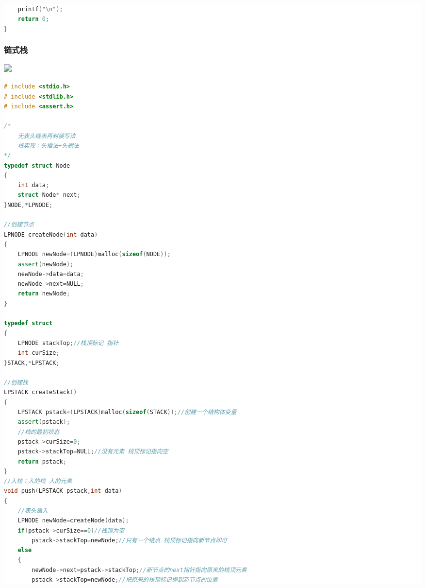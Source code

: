 ```cpp
    printf("\n");
    return 0;
}
```

 

###  链式栈

![](https://image-1309791158.cos.ap-guangzhou.myqcloud.com/其他/be31101b2f0f4369a8c61fd625655236.jpg)

 

```cpp
# include <stdio.h>
# include <stdlib.h>
# include <assert.h>

/*
    无表头链表再封装写法
    栈实现：头插法+头删法
*/
typedef struct Node
{
    int data;
    struct Node* next;
}NODE,*LPNODE;

//创建节点
LPNODE createNode(int data)
{
    LPNODE newNode=(LPNODE)malloc(sizeof(NODE));
    assert(newNode);
    newNode->data=data;
    newNode->next=NULL;
    return newNode;
}

typedef struct 
{
    LPNODE stackTop;//栈顶标记 指针
    int curSize;
}STACK,*LPSTACK;

//创建栈
LPSTACK createStack()
{
    LPSTACK pstack=(LPSTACK)malloc(sizeof(STACK));//创建一个结构体变量
    assert(pstack);
    //栈的最初状态
    pstack->curSize=0;
    pstack->stackTop=NULL;//没有元素 栈顶标记指向空
    return pstack;
}
//入栈：入的栈 入的元素
void push(LPSTACK pstack,int data)
{
    //表头插入
    LPNODE newNode=createNode(data);
    if(pstack->curSize==0)//栈顶为空
        pstack->stackTop=newNode;//只有一个结点 栈顶标记指向新节点即可
    else
    {
        newNode->next=pstack->stackTop;//新节点的next指针指向原来的栈顶元素
        pstack->stackTop=newNode;//把原来的栈顶标记挪到新节点的位置
```